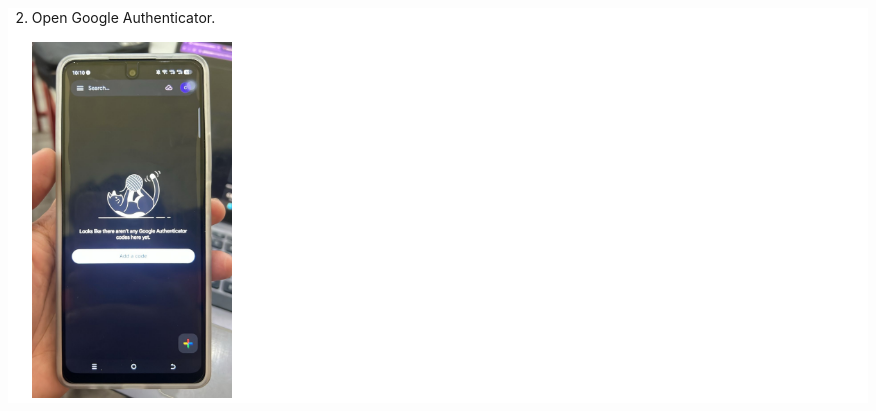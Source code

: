 2. Open Google Authenticator.
   
   <img src="images/1_Register_Github/2_Download_Authenticator/3.1.jpeg" alt="Open Authenticator" width="200">
